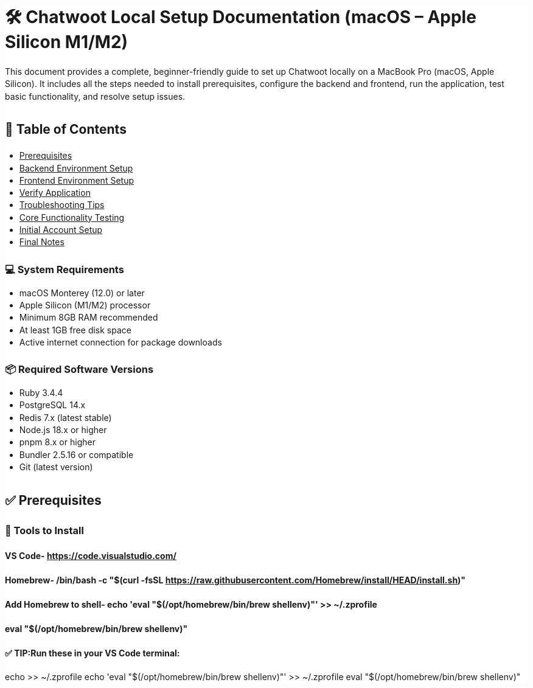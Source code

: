 # 🛠️ Chatwoot Local Setup Documentation (macOS – Apple Silicon M1/M2)

This document provides a complete, beginner-friendly guide to set up Chatwoot locally on a MacBook Pro (macOS, Apple Silicon). It includes all the steps needed to install prerequisites, configure the backend and frontend, run the application, test basic functionality, and resolve setup issues.

## 📑 Table of Contents
- [Prerequisites](#-prerequisites)
- [Backend Environment Setup](#-backend-environment-setup)
- [Frontend Environment Setup](#-frontend-environment-setup)
- [Verify Application](#-verify-application-is-working)
- [Troubleshooting Tips](#-troubleshooting-tips)
- [Core Functionality Testing](#-core-functionality-testing-guide-chatwoot-local)
- [Initial Account Setup](#-initial-account-setup)
- [Final Notes](#-final-notes)

### 💻 System Requirements
- macOS Monterey (12.0) or later
- Apple Silicon (M1/M2) processor
- Minimum 8GB RAM recommended
- At least 1GB free disk space
- Active internet connection for package downloads

### 📦 Required Software Versions
- Ruby 3.4.4
- PostgreSQL 14.x
- Redis 7.x (latest stable)
- Node.js 18.x or higher
- pnpm 8.x or higher
- Bundler 2.5.16 or compatible
- Git (latest version)

## ✅ Prerequisites

### 🧰 Tools to Install

#### VS Code- https://code.visualstudio.com/
#### Homebrew- /bin/bash -c "$(curl -fsSL https://raw.githubusercontent.com/Homebrew/install/HEAD/install.sh)"
#### Add Homebrew to shell- echo 'eval "$(/opt/homebrew/bin/brew shellenv)"' >> ~/.zprofile
####                        eval "$(/opt/homebrew/bin/brew shellenv)"
#### ✅ TIP:Run these in your VS Code terminal:
echo >> ~/.zprofile
echo 'eval "$(/opt/homebrew/bin/brew shellenv)"' >> ~/.zprofile
eval "$(/opt/homebrew/bin/brew shellenv)"
